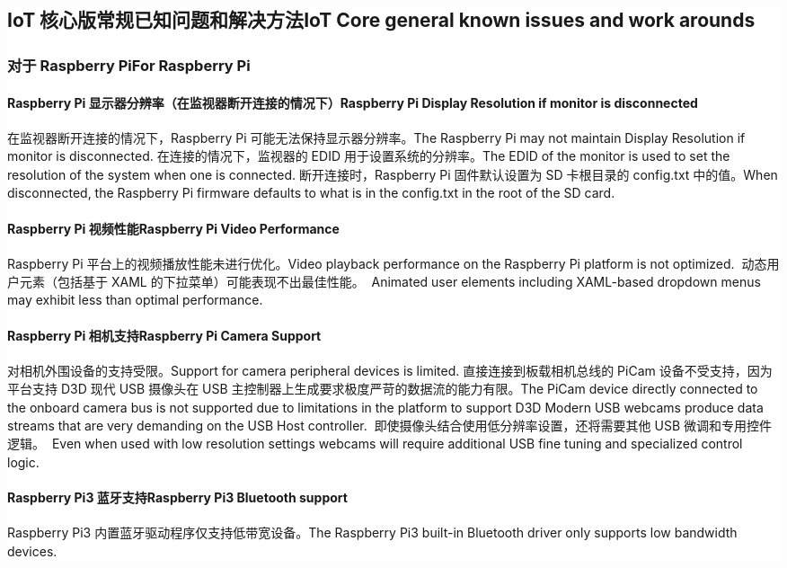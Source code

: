 

## <a name="iot-core-general-known-issues-and-work-arounds"></a><span data-ttu-id="0dc34-135">IoT 核心版常规已知问题和解决方法</span><span class="sxs-lookup"><span data-stu-id="0dc34-135">IoT Core general known issues and work arounds</span></span>

### <a name="for-raspberry-pi"></a><span data-ttu-id="0dc34-136">对于 Raspberry Pi</span><span class="sxs-lookup"><span data-stu-id="0dc34-136">For Raspberry Pi</span></span>

#### <a name="raspberry-pi-display-resolution-if-monitor-is-disconnected"></a><span data-ttu-id="0dc34-137">Raspberry Pi 显示器分辨率（在监视器断开连接的情况下）</span><span class="sxs-lookup"><span data-stu-id="0dc34-137">Raspberry Pi Display Resolution if monitor is disconnected</span></span> 
<span data-ttu-id="0dc34-138">在监视器断开连接的情况下，Raspberry Pi 可能无法保持显示器分辨率。</span><span class="sxs-lookup"><span data-stu-id="0dc34-138">The Raspberry Pi may not maintain Display Resolution if monitor is disconnected.</span></span> <span data-ttu-id="0dc34-139">在连接的情况下，监视器的 EDID 用于设置系统的分辨率。</span><span class="sxs-lookup"><span data-stu-id="0dc34-139">The EDID of the monitor is used to set the resolution of the system when one is connected.</span></span> <span data-ttu-id="0dc34-140">断开连接时，Raspberry Pi 固件默认设置为 SD 卡根目录的 config.txt 中的值。</span><span class="sxs-lookup"><span data-stu-id="0dc34-140">When disconnected, the Raspberry Pi firmware defaults to what is in the config.txt in the root of the SD card.</span></span> 

#### <a name="raspberry-pi-video-performance"></a><span data-ttu-id="0dc34-141">Raspberry Pi 视频性能</span><span class="sxs-lookup"><span data-stu-id="0dc34-141">Raspberry Pi Video Performance</span></span> 
<span data-ttu-id="0dc34-142">Raspberry Pi 平台上的视频播放性能未进行优化。</span><span class="sxs-lookup"><span data-stu-id="0dc34-142">Video playback performance on the Raspberry Pi platform is not optimized.</span></span><span data-ttu-id="0dc34-143">  动态用户元素（包括基于 XAML 的下拉菜单）可能表现不出最佳性能。</span><span class="sxs-lookup"><span data-stu-id="0dc34-143">  Animated user elements including XAML-based dropdown menus may exhibit less than optimal performance.</span></span> 
 
#### <a name="raspberry-pi-camera-support"></a><span data-ttu-id="0dc34-144">Raspberry Pi 相机支持</span><span class="sxs-lookup"><span data-stu-id="0dc34-144">Raspberry Pi Camera Support</span></span> 
<span data-ttu-id="0dc34-145">对相机外围设备的支持受限。</span><span class="sxs-lookup"><span data-stu-id="0dc34-145">Support for camera peripheral devices is limited.</span></span> <span data-ttu-id="0dc34-146">直接连接到板载相机总线的 PiCam 设备不受支持，因为平台支持 D3D 现代 USB 摄像头在 USB 主控制器上生成要求极度严苛的数据流的能力有限。</span><span class="sxs-lookup"><span data-stu-id="0dc34-146">The PiCam device directly connected to the onboard camera bus is not supported due to limitations in the platform to support D3D Modern USB webcams produce data streams that are very demanding on the USB Host controller.</span></span><span data-ttu-id="0dc34-147">  即使摄像头结合使用低分辨率设置，还将需要其他 USB 微调和专用控件逻辑。</span><span class="sxs-lookup"><span data-stu-id="0dc34-147">  Even when used with low resolution settings webcams will require additional USB fine tuning and specialized control logic.</span></span> 

#### <a name="raspberry-pi3-bluetooth-support"></a><span data-ttu-id="0dc34-148">Raspberry Pi3 蓝牙支持</span><span class="sxs-lookup"><span data-stu-id="0dc34-148">Raspberry Pi3 Bluetooth support</span></span> 
<span data-ttu-id="0dc34-149">Raspberry Pi3 内置蓝牙驱动程序仅支持低带宽设备。</span><span class="sxs-lookup"><span data-stu-id="0dc34-149">The Raspberry Pi3 built-in Bluetooth driver only supports low bandwidth devices.</span></span> 
